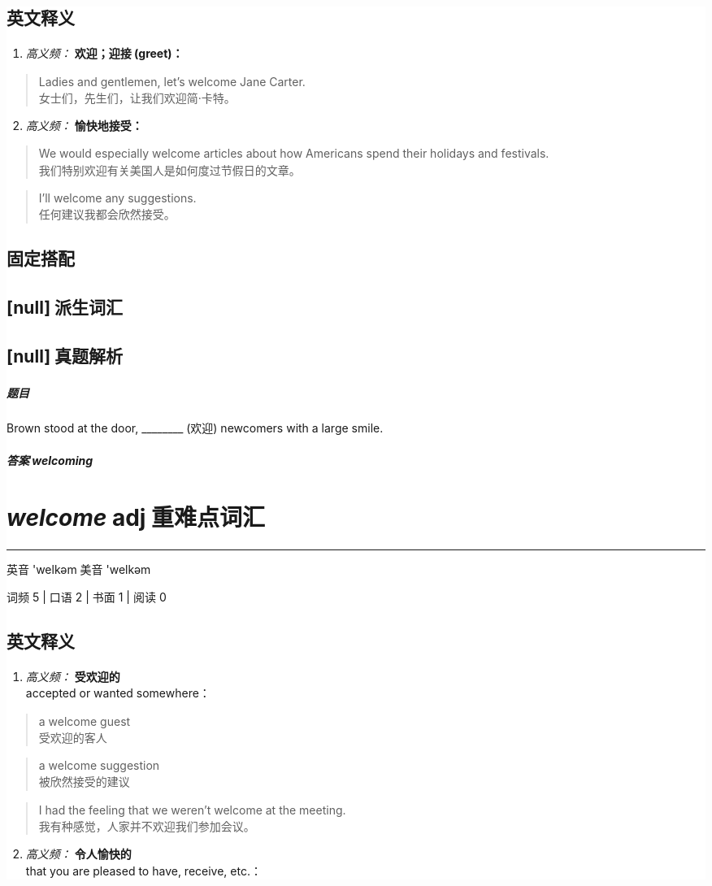 英文释义
---
1. *高义频：* **欢迎；迎接 (greet)：**  


> Ladies and gentlemen, let’s welcome Jane Carter.   
> 女士们，先生们，让我们欢迎简·卡特。

2. *高义频：* **愉快地接受：**  


> We would especially welcome articles about how Americans spend their holidays and festivals.  
> 我们特别欢迎有关美国人是如何度过节假日的文章。

> I’ll welcome any suggestions.  
> 任何建议我都会欣然接受。

固定搭配
---
[null]
派生词汇
---
[null]
真题解析
---
##### 题目  
Brown stood at the door, ________ (欢迎) newcomers with a large smile.  
##### 答案 welcoming  



# ***welcome*** adj  重难点词汇
---
英音 'welkəm     美音 'welkəm

词频 5 | 口语 2 | 书面 1 | 阅读 0


英文释义
---
1. *高义频：* **受欢迎的**  
accepted or wanted somewhere：


> a welcome guest  
> 受欢迎的客人

> a welcome suggestion  
> 被欣然接受的建议

> I had the feeling that we weren’t welcome at the meeting.  
> 我有种感觉，人家并不欢迎我们参加会议。

2. *高义频：* **令人愉快的**  
that you are pleased to have, receive, etc.：
